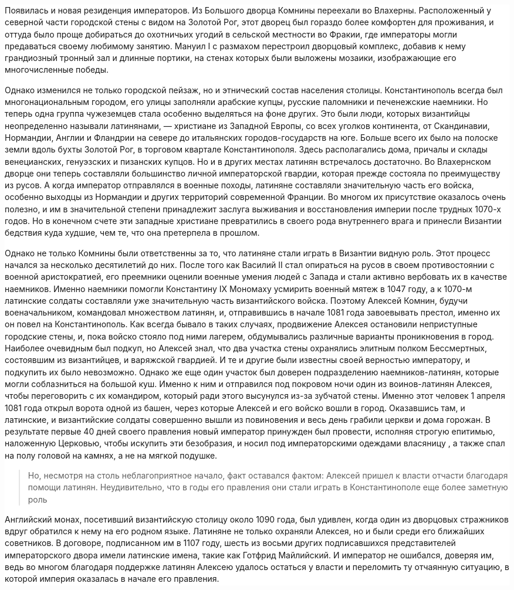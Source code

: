 Появилась и новая резиденция императоров. Из Большого дворца Комнины переехали во Влахерны. Расположенный у северной части городской стены с видом на Золотой Рог, этот дворец был гораздо более комфортен для проживания, и оттуда было проще добираться до охотничьих угодий в сельской местности во Фракии, где императоры могли предаваться своему любимому занятию. Мануил I с размахом перестроил дворцовый комплекс, добавив к нему грандиозный тронный зал и длинные портики, на стенах которых были выложены мозаики, изображающие его многочисленные победы.

Однако изменился не только городской пейзаж, но и этнический состав населения столицы. Константинополь всегда был многонациональным городом, его улицы заполняли арабские купцы, русские паломники и печенежские наемники. Но теперь одна группа чужеземцев стала особенно выделяться на фоне других. Это были люди, которых византийцы неопределенно называли латинянами, — христиане из Западной Европы, со всех уголков континента, от Скандинавии, Нормандии, Англии и Фландрии на севере до итальянских городов-государств на юге. Больше всего их было на полоске земли вдоль бухты Золотой Рог, в торговом квартале Константинополя. Здесь располагались дома, причалы и склады венецианских, генуэзских и пизанских купцов. Но и в других местах латинян встречалось достаточно. Во Влахернском дворце они теперь составляли большинство личной императорской гвардии, которая прежде состояла по преимуществу из русов. А когда император отправлялся в военные походы, латиняне составляли значительную часть его войска, особенно выходцы из Нормандии и других территорий современной Франции. Во многом их присутствие оказалось очень полезно, и им в значительной степени принадлежит заслуга выживания и восстановления империи после трудных 1070-х годов. Но в конечном счете эти западные христиане превратились в своего рода внутреннего врага и принесли Византии бедствия куда худшие, чем те, что она претерпела в прошлом.

Однако не только Комнины были ответственны за то, что латиняне стали играть в Византии видную роль. Этот процесс начался за несколько десятилетий до них. После того как Василий II стал опираться на русов в своем противостоянии с военной аристократией, его преемники оценили военные умения людей с Запада и стали активно вербовать их в качестве наемников. Именно наемники помогли Константину IX Мономаху усмирить военный мятеж в 1047 году, а к 1070-м латинские солдаты составляли уже значительную часть византийского войска. Поэтому Алексей Комнин, будучи военачальником, командовал множеством латинян, и, отправившись в начале 1081 года завоевывать престол, именно их он повел на Константинополь. Как всегда бывало в таких случаях, продвижение Алексея остановили неприступные городские стены, и, пока войско стояло под ними лагерем, обдумывались различные варианты проникновения в город. Наиболее очевидным был подкуп, но Алексей знал, что два участка стены охранялись элитным полком Бессмертных, состоявшим из византийцев, и варяжской гвардией. И те и другие были известны своей верностью императору, и подкупить их было невозможно. Однако же еще один участок был доверен подразделению наемников-латинян, которые могли соблазниться на большой куш. Именно к ним и отправился под покровом ночи один из воинов-латинян Алексея, чтобы переговорить с их командиром, который ради этого высунулся из-за зубчатой стены. Именно этот человек 1 апреля 1081 года открыл ворота одной из башен, через которые Алексей и его войско вошли в город. Оказавшись там, и латинские, и византийские солдаты совершенно вышли из повиновения и весь день грабили церкви и дома горожан. В результате первые 40 дней своего правления новый император принужден был провести, исполняя строгую епитимью, наложенную Церковью, чтобы искупить эти безобразия, и носил под императорскими одеждами власяницу[‌](#) , а также спал на полу головой на камнях, а не на мягкой подушке.

> Но, несмотря на столь неблагоприятное начало, факт оставался фактом: Алексей пришел к власти отчасти благодаря помощи латинян. Неудивительно, что в годы его правления они стали играть в Константинополе еще более заметную роль

Английский монах, посетивший византийскую столицу около 1090 года, был удивлен, когда один из дворцовых стражников вдруг обратился к нему на его родном языке. Латиняне не только охраняли Алексея, но и были среди его ближайших советников. В договоре, подписанном им в 1107 году, шесть из восьми других подписавшихся представителей императорского двора имели латинские имена, такие как Готфрид Майлийский. И император не ошибался, доверяя им, ведь во многом благодаря поддержке латинян Алексею удалось остаться у власти и переломить ту отчаянную ситуацию, в которой империя оказалась в начале его правления.
